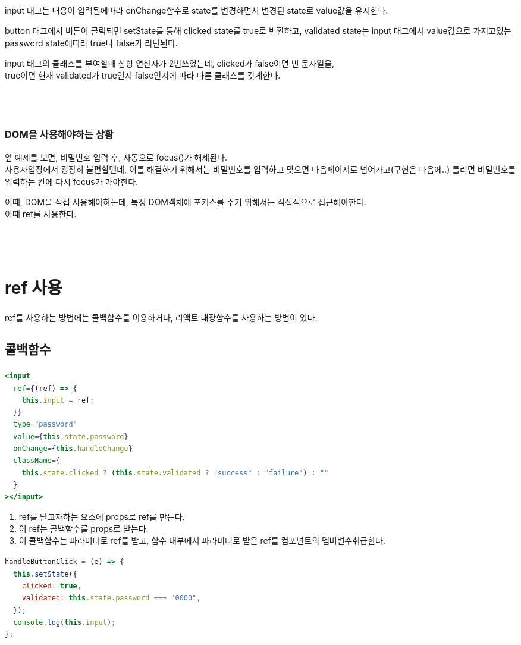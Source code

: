 input 태그는 내용이 입력됨에따라 onChange함수로 state를 변경하면서 변경된 state로 value값을 유지한다.

button 태그에서 버튼이 클릭되면 setState를 통해 clicked state를 true로 변환하고, validated state는 input 태그에서 value값으로 가지고있는 password state에따라 true나 false가 리턴된다.

input 태그의 클래스를 부여할때 삼항 연산자가 2번쓰였는데, clicked가 false이면 빈 문자열을,  
true이면 현재 validated가 true인지 false인지에 따라 다른 클래스를 갖게한다.

<br><br>

### DOM을 사용해야하는 상황

앞 예제를 보면, 비밀번호 입력 후, 자동으로 focus()가 해제된다.  
사용자입장에서 굉장히 불편할텐데, 이를 해결하기 위해서는 비밀번호를 입력하고 맞으면 다음페이지로 넘어가고(구현은 다음에..) 틀리면 비밀번호를 입력하는 칸에 다시 focus가 가야한다.

이때, DOM을 직접 사용해야하는데, 특정 DOM객체에 포커스를 주기 위해서는 직접적으로 접근해야한다.  
이때 ref를 사용한다.

<br><br>

# ref 사용

ref를 사용하는 방법에는 콜백함수를 이용하거나, 리액트 내장함수를 사용하는 방법이 있다.

## 콜백함수

```jsx
<input
  ref={(ref) => {
    this.input = ref;
  }}
  type="password"
  value={this.state.password}
  onChange={this.handleChange}
  className={
    this.state.clicked ? (this.state.validated ? "success" : "failure") : ""
  }
></input>
```

1. ref를 달고자하는 요소에 props로 ref를 만든다.
2. 이 ref는 콜백함수를 props로 받는다.
3. 이 콜백함수는 파라미터로 ref를 받고, 함수 내부에서 파라미터로 받은 ref를 컴포넌트의 멤버변수취급한다.

```jsx
handleButtonClick = (e) => {
  this.setState({
    clicked: true,
    validated: this.state.password === "0000",
  });
  console.log(this.input);
};
```

